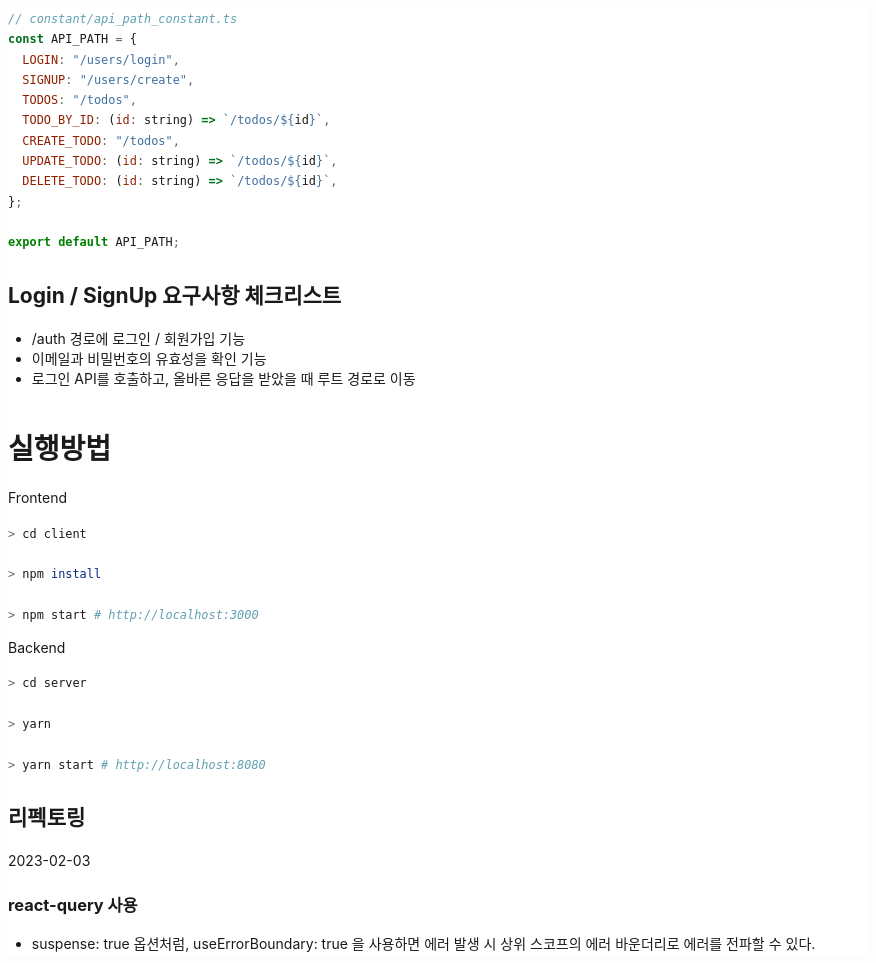 ```JavaScript
// constant/api_path_constant.ts
const API_PATH = {
  LOGIN: "/users/login",
  SIGNUP: "/users/create",
  TODOS: "/todos",
  TODO_BY_ID: (id: string) => `/todos/${id}`,
  CREATE_TODO: "/todos",
  UPDATE_TODO: (id: string) => `/todos/${id}`,
  DELETE_TODO: (id: string) => `/todos/${id}`,
};

export default API_PATH;


```

## Login / SignUp 요구사항 체크리스트

- /auth 경로에 로그인 / 회원가입 기능
- 이메일과 비밀번호의 유효성을 확인 기능
- 로그인 API를 호출하고, 올바른 응답을 받았을 때 루트 경로로 이동

# 실행방법

Frontend

```bash
> cd client

> npm install

> npm start # http://localhost:3000
```

Backend

```bash
> cd server

> yarn

> yarn start # http://localhost:8080
```

## 리펙토링

2023-02-03

### react-query 사용

- suspense: true 옵션처럼, useErrorBoundary: true 을 사용하면 에러 발생 시 상위 스코프의 에러 바운더리로 에러를 전파할 수 있다.
